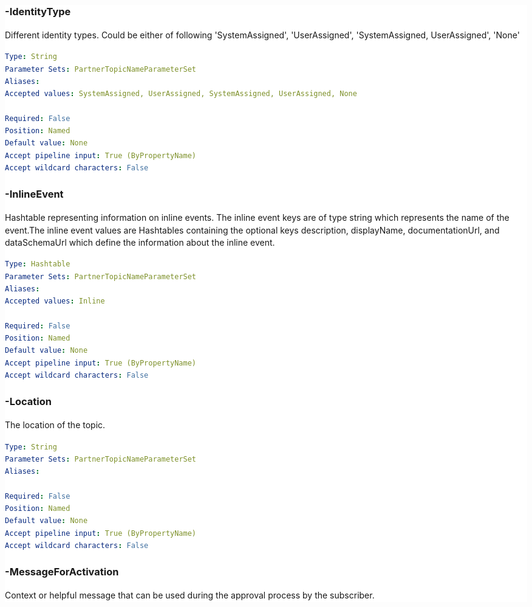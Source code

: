 ### -IdentityType
Different identity types.
Could be either  of following 'SystemAssigned', 'UserAssigned', 'SystemAssigned, UserAssigned', 'None'

```yaml
Type: String
Parameter Sets: PartnerTopicNameParameterSet
Aliases:
Accepted values: SystemAssigned, UserAssigned, SystemAssigned, UserAssigned, None

Required: False
Position: Named
Default value: None
Accept pipeline input: True (ByPropertyName)
Accept wildcard characters: False
```

### -InlineEvent
Hashtable representing information on inline events.
The inline event keys are of type string which represents the name of the event.The inline event values are Hashtables containing the optional keys description, displayName, documentationUrl, and dataSchemaUrl which define the information about the inline event.

```yaml
Type: Hashtable
Parameter Sets: PartnerTopicNameParameterSet
Aliases:
Accepted values: Inline

Required: False
Position: Named
Default value: None
Accept pipeline input: True (ByPropertyName)
Accept wildcard characters: False
```

### -Location
The location of the topic.

```yaml
Type: String
Parameter Sets: PartnerTopicNameParameterSet
Aliases:

Required: False
Position: Named
Default value: None
Accept pipeline input: True (ByPropertyName)
Accept wildcard characters: False
```

### -MessageForActivation
Context or helpful message that can be used during the approval process by the subscriber.
